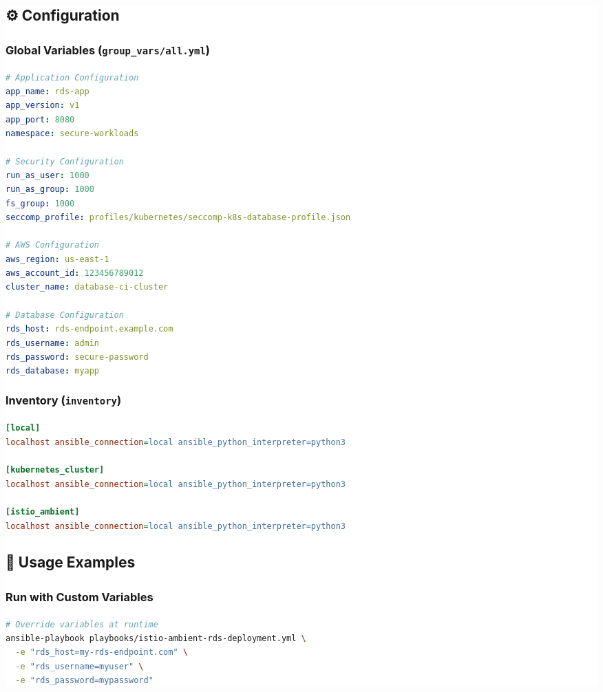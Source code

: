 ## ⚙️ Configuration

### Global Variables (`group_vars/all.yml`)

```yaml
# Application Configuration
app_name: rds-app
app_version: v1
app_port: 8080
namespace: secure-workloads

# Security Configuration
run_as_user: 1000
run_as_group: 1000
fs_group: 1000
seccomp_profile: profiles/kubernetes/seccomp-k8s-database-profile.json

# AWS Configuration
aws_region: us-east-1
aws_account_id: 123456789012
cluster_name: database-ci-cluster

# Database Configuration
rds_host: rds-endpoint.example.com
rds_username: admin
rds_password: secure-password
rds_database: myapp
```

### Inventory (`inventory`)

```ini
[local]
localhost ansible_connection=local ansible_python_interpreter=python3

[kubernetes_cluster]
localhost ansible_connection=local ansible_python_interpreter=python3

[istio_ambient]
localhost ansible_connection=local ansible_python_interpreter=python3
```

## 🔧 Usage Examples

### Run with Custom Variables

```bash
# Override variables at runtime
ansible-playbook playbooks/istio-ambient-rds-deployment.yml \
  -e "rds_host=my-rds-endpoint.com" \
  -e "rds_username=myuser" \
  -e "rds_password=mypassword"
```
